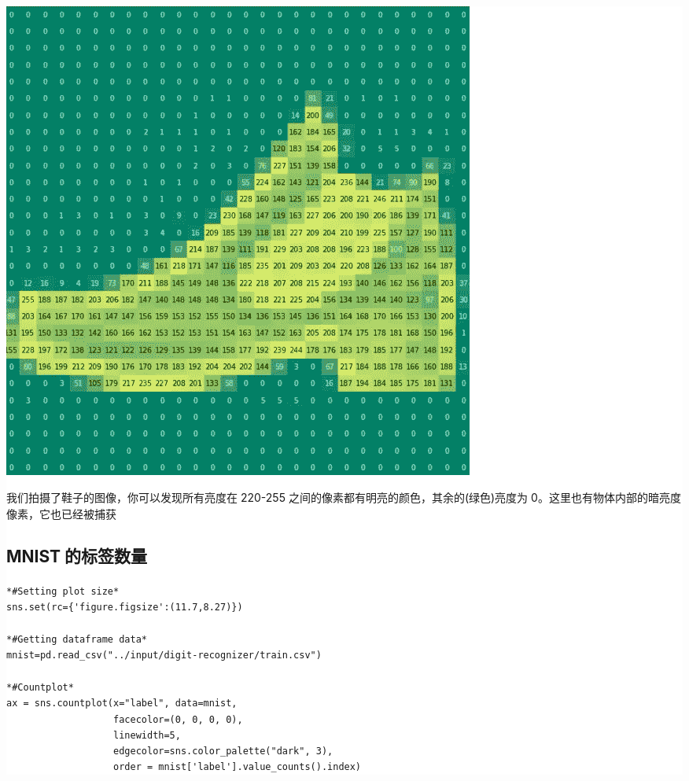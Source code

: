 ![](img/1efd966cd2e67576e2d1ddbe50853b97.png)

我们拍摄了鞋子的图像，你可以发现所有亮度在 220-255 之间的像素都有明亮的颜色，其余的(绿色)亮度为 0。这里也有物体内部的暗亮度像素，它也已经被捕获

## MNIST 的标签数量

```
*#Setting plot size*
sns.set(rc={'figure.figsize':(11.7,8.27)})

*#Getting dataframe data*
mnist=pd.read_csv("../input/digit-recognizer/train.csv")

*#Countplot*
ax = sns.countplot(x="label", data=mnist,
                   facecolor=(0, 0, 0, 0),
                   linewidth=5,
                   edgecolor=sns.color_palette("dark", 3),
                   order = mnist['label'].value_counts().index)
```

